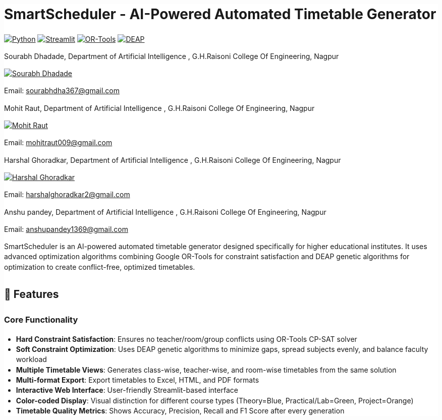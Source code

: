 # SmartScheduler - AI-Powered Automated Timetable Generator

[![Python](https://img.shields.io/badge/Python-3.8+-blue.svg)](https://www.python.org/downloads/)
[![Streamlit](https://img.shields.io/badge/Streamlit-1.25.0-red.svg)](https://streamlit.io/)
[![OR-Tools](https://img.shields.io/badge/OR--Tools-9.7-green.svg)](https://developers.google.com/optimization)
[![DEAP](https://img.shields.io/badge/DEAP-1.4.1-orange.svg)](https://github.com/DEAP/deap)

Sourabh Dhadade, Department of Artificial Intelligence , G.H.Raisoni College Of Engineering, Nagpur

[![Sourabh Dhadade](https://img.shields.io/badge/Sourabh_Dhadade-red.svg)](https://github.com/sourabhdhadade/)

Email: sourabhdha367@gmail.com

Mohit Raut, Department of Artificial Intelligence , G.H.Raisoni College Of Engineering, Nagpur

[![Mohit Raut](https://img.shields.io/badge/Mohit_Raut-red.svg)](https://github.com/rmohit9/)

Email: mohitraut009@gmail.com

Harshal Ghoradkar, Department of Artificial Intelligence , G.H.Raisoni College Of Engineering, Nagpur

[![Harshal Ghoradkar](https://img.shields.io/badge/Harshal_Ghoradkar-red.svg)](https://github.com/Harshal279/)

Email: harshalghoradkar2@gmail.com

Anshu pandey, Department of Artificial Intelligence , G.H.Raisoni College Of Engineering, Nagpur

Email: anshupandey1369@gmail.com


SmartScheduler is an AI-powered automated timetable generator designed specifically for higher educational institutes. It uses advanced optimization algorithms combining Google OR-Tools for constraint satisfaction and DEAP genetic algorithms for optimization to create conflict-free, optimized timetables.

## 🌟 Features

### Core Functionality
- **Hard Constraint Satisfaction**: Ensures no teacher/room/group conflicts using OR-Tools CP-SAT solver
- **Soft Constraint Optimization**: Uses DEAP genetic algorithms to minimize gaps, spread subjects evenly, and balance faculty workload
- **Multiple Timetable Views**: Generates class-wise, teacher-wise, and room-wise timetables from the same solution
- **Multi-format Export**: Export timetables to Excel, HTML, and PDF formats
- **Interactive Web Interface**: User-friendly Streamlit-based interface
- **Color-coded Display**: Visual distinction for different course types (Theory=Blue, Practical/Lab=Green, Project=Orange)
- **Timetable Quality Metrics**: Shows Accuracy, Precision, Recall and F1 Score after every generation
